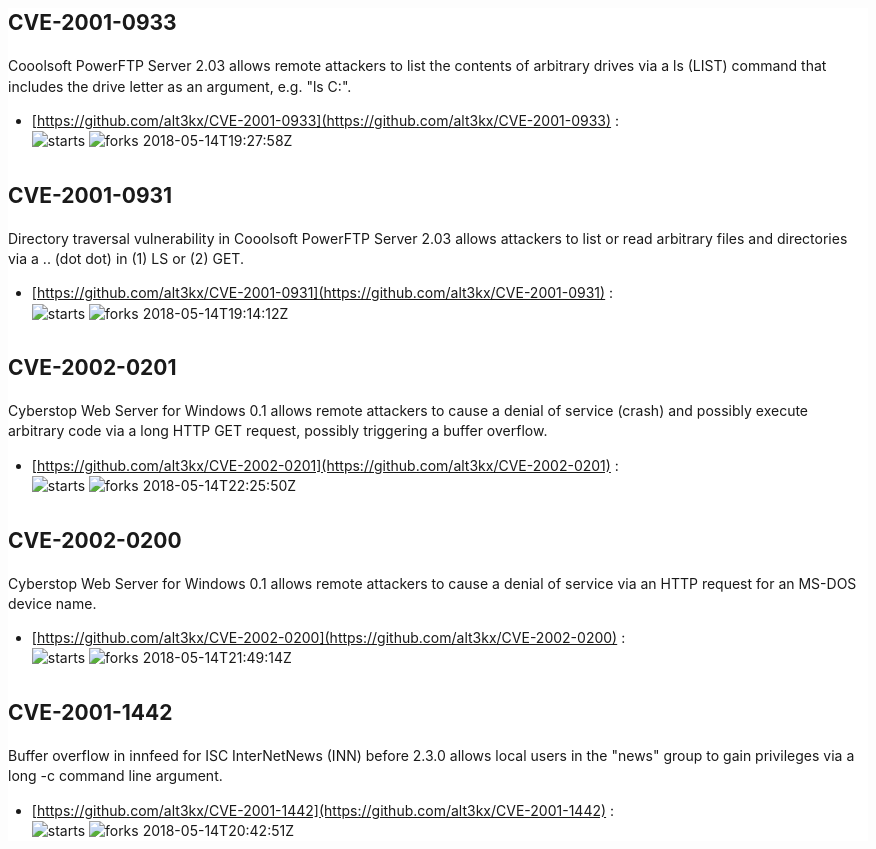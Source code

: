 ## CVE-2001-0933
 Cooolsoft PowerFTP Server 2.03 allows remote attackers to list the contents of arbitrary drives via a ls (LIST) command that includes the drive letter as an argument, e.g. "ls C:".

- [https://github.com/alt3kx/CVE-2001-0933](https://github.com/alt3kx/CVE-2001-0933) :  
![starts](https://img.shields.io/github/stars/alt3kx/CVE-2001-0933.svg) 
![forks](https://img.shields.io/github/forks/alt3kx/CVE-2001-0933.svg) 
2018-05-14T19:27:58Z

## CVE-2001-0931
 Directory traversal vulnerability in Cooolsoft PowerFTP Server 2.03 allows attackers to list or read arbitrary files and directories via a .. (dot dot) in (1) LS or (2) GET.

- [https://github.com/alt3kx/CVE-2001-0931](https://github.com/alt3kx/CVE-2001-0931) :  
![starts](https://img.shields.io/github/stars/alt3kx/CVE-2001-0931.svg) 
![forks](https://img.shields.io/github/forks/alt3kx/CVE-2001-0931.svg) 
2018-05-14T19:14:12Z

## CVE-2002-0201
 Cyberstop Web Server for Windows 0.1 allows remote attackers to cause a denial of service (crash) and possibly execute arbitrary code via a long HTTP GET request, possibly triggering a buffer overflow.

- [https://github.com/alt3kx/CVE-2002-0201](https://github.com/alt3kx/CVE-2002-0201) :  
![starts](https://img.shields.io/github/stars/alt3kx/CVE-2002-0201.svg) 
![forks](https://img.shields.io/github/forks/alt3kx/CVE-2002-0201.svg) 
2018-05-14T22:25:50Z

## CVE-2002-0200
 Cyberstop Web Server for Windows 0.1 allows remote attackers to cause a denial of service via an HTTP request for an MS-DOS device name.

- [https://github.com/alt3kx/CVE-2002-0200](https://github.com/alt3kx/CVE-2002-0200) :  
![starts](https://img.shields.io/github/stars/alt3kx/CVE-2002-0200.svg) 
![forks](https://img.shields.io/github/forks/alt3kx/CVE-2002-0200.svg) 
2018-05-14T21:49:14Z

## CVE-2001-1442
 Buffer overflow in innfeed for ISC InterNetNews (INN) before 2.3.0 allows local users in the "news" group to gain privileges via a long -c command line argument.

- [https://github.com/alt3kx/CVE-2001-1442](https://github.com/alt3kx/CVE-2001-1442) :  
![starts](https://img.shields.io/github/stars/alt3kx/CVE-2001-1442.svg) 
![forks](https://img.shields.io/github/forks/alt3kx/CVE-2001-1442.svg) 
2018-05-14T20:42:51Z
